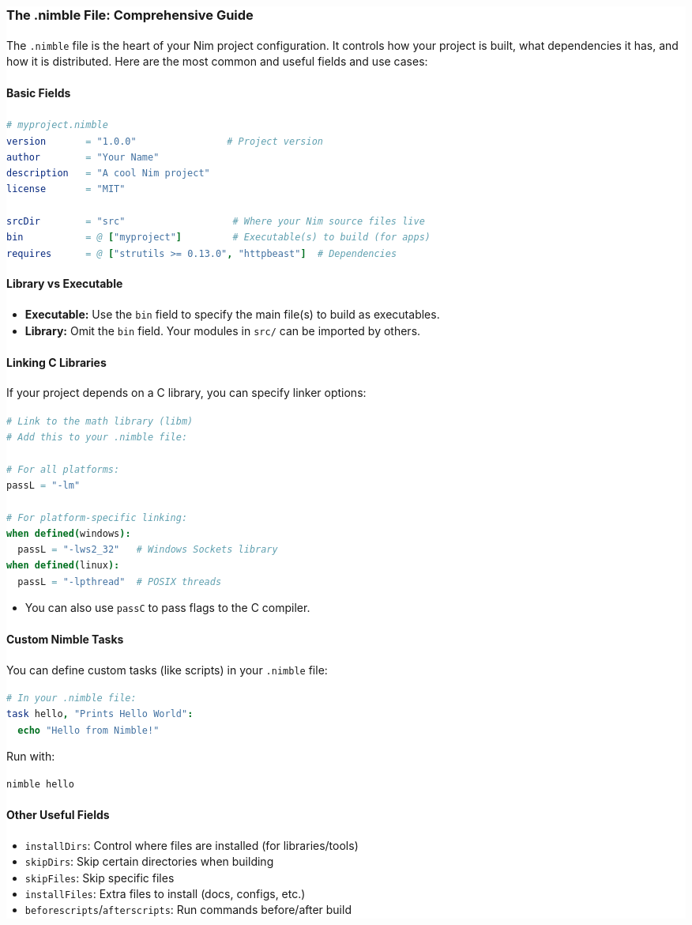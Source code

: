 ### The .nimble File: Comprehensive Guide

The `.nimble` file is the heart of your Nim project configuration. It controls how your project is built, what dependencies it has, and how it is distributed. Here are the most common and useful fields and use cases:

#### Basic Fields
```nim
# myproject.nimble
version       = "1.0.0"                # Project version
author        = "Your Name"
description   = "A cool Nim project"
license       = "MIT"

srcDir        = "src"                   # Where your Nim source files live
bin           = @ ["myproject"]         # Executable(s) to build (for apps)
requires      = @ ["strutils >= 0.13.0", "httpbeast"]  # Dependencies
```

#### Library vs Executable
- **Executable:** Use the `bin` field to specify the main file(s) to build as executables.
- **Library:** Omit the `bin` field. Your modules in `src/` can be imported by others.

#### Linking C Libraries
If your project depends on a C library, you can specify linker options:
```nim
# Link to the math library (libm)
# Add this to your .nimble file:

# For all platforms:
passL = "-lm"

# For platform-specific linking:
when defined(windows):
  passL = "-lws2_32"   # Windows Sockets library
when defined(linux):
  passL = "-lpthread"  # POSIX threads
```
- You can also use `passC` to pass flags to the C compiler.

#### Custom Nimble Tasks
You can define custom tasks (like scripts) in your `.nimble` file:
```nim
# In your .nimble file:
task hello, "Prints Hello World":
  echo "Hello from Nimble!"
```
Run with:
```bash
nimble hello
```

#### Other Useful Fields
- `installDirs`: Control where files are installed (for libraries/tools)
- `skipDirs`: Skip certain directories when building
- `skipFiles`: Skip specific files
- `installFiles`: Extra files to install (docs, configs, etc.)
- `beforescripts`/`afterscripts`: Run commands before/after build
